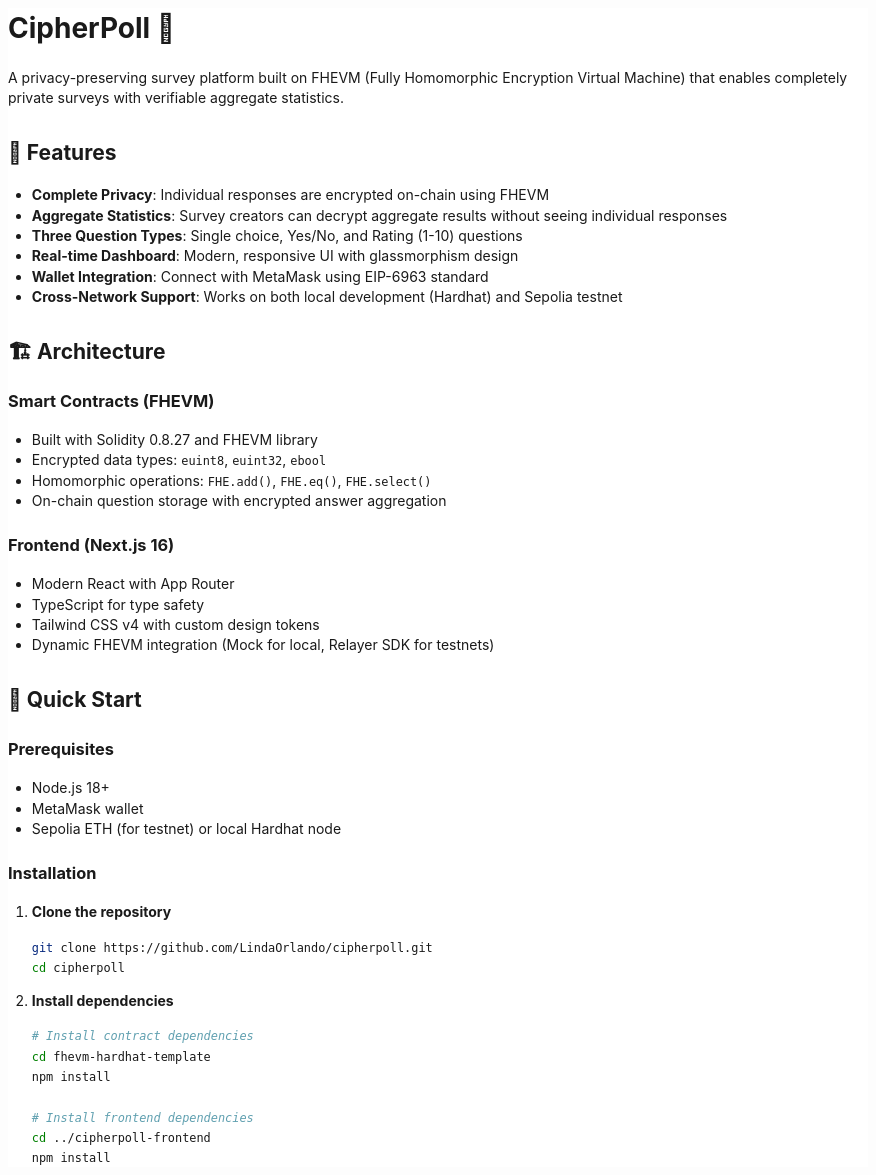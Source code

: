 # CipherPoll 🔐

A privacy-preserving survey platform built on FHEVM (Fully Homomorphic Encryption Virtual Machine) that enables completely private surveys with verifiable aggregate statistics.

## 🌟 Features

- **Complete Privacy**: Individual responses are encrypted on-chain using FHEVM
- **Aggregate Statistics**: Survey creators can decrypt aggregate results without seeing individual responses
- **Three Question Types**: Single choice, Yes/No, and Rating (1-10) questions
- **Real-time Dashboard**: Modern, responsive UI with glassmorphism design
- **Wallet Integration**: Connect with MetaMask using EIP-6963 standard
- **Cross-Network Support**: Works on both local development (Hardhat) and Sepolia testnet

## 🏗️ Architecture

### Smart Contracts (FHEVM)
- Built with Solidity 0.8.27 and FHEVM library
- Encrypted data types: `euint8`, `euint32`, `ebool`
- Homomorphic operations: `FHE.add()`, `FHE.eq()`, `FHE.select()`
- On-chain question storage with encrypted answer aggregation

### Frontend (Next.js 16)
- Modern React with App Router
- TypeScript for type safety
- Tailwind CSS v4 with custom design tokens
- Dynamic FHEVM integration (Mock for local, Relayer SDK for testnets)

## 🚀 Quick Start

### Prerequisites
- Node.js 18+
- MetaMask wallet
- Sepolia ETH (for testnet) or local Hardhat node

### Installation

1. **Clone the repository**
   ```bash
   git clone https://github.com/LindaOrlando/cipherpoll.git
   cd cipherpoll
   ```

2. **Install dependencies**
   ```bash
   # Install contract dependencies
   cd fhevm-hardhat-template
   npm install
   
   # Install frontend dependencies
   cd ../cipherpoll-frontend
   npm install
   ```
